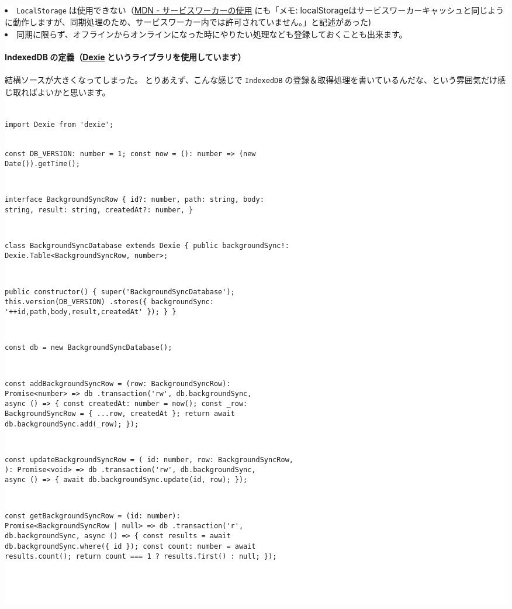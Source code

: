 <li><code>LocalStorage</code> は使用できない（<a href="https://developer.mozilla.org/ja/docs/Web/API/ServiceWorker_API/Using_Service_Workers">MDN - サービスワーカーの使用</a> にも「メモ: localStorageはサービスワーカーキャッシュと同じように動作しますが、同期処理のため、サービスワーカー内では許可されていません。」と記述があった)</li>
</ul>
</li>
<li>同期に限らず、オフラインからオンラインになった時にやりたい処理なども登録しておくことも出来ます。</li>
</ul>
<h4 id="indexeddb-dexie-">IndexedDB の定義（<a href="http://dexie.org/">Dexie</a> というライブラリを使用しています）</h4>
<p>結構ソースが大きくなってしまった。
とりあえず、こんな感じで <code>IndexedDB</code> の登録＆取得処理を書いているんだな、という雰囲気だけ感じ取ればよいかと思います。</p>
<pre><code class="language-typescript">
import Dexie from &#39;dexie&#39;;

const DB_VERSION: number = 1;
const now = (): number =&gt; (new Date()).getTime();

interface BackgroundSyncRow {
  id?: number,
  path: string,
  body: string,
  result: string,
  createdAt?: number,
}

class BackgroundSyncDatabase extends Dexie {
  public backgroundSync!: Dexie.Table&lt;BackgroundSyncRow, number&gt;;

  public constructor() {
    super(&#39;BackgroundSyncDatabase&#39;);
    this.version(DB_VERSION)
        .stores({ backgroundSync: &#39;++id,path,body,result,createdAt&#39; });
  }
}

const db = new BackgroundSyncDatabase();

const addBackgroundSyncRow = (row: BackgroundSyncRow): Promise&lt;number&gt; =&gt; db
  .transaction(&#39;rw&#39;, db.backgroundSync, async () =&gt; {
    const createdAt: number = now();
    const _row: BackgroundSyncRow = { ...row, createdAt };
    return await db.backgroundSync.add(_row);
  });

const updateBackgroundSyncRow = (
  id: number,
  row: BackgroundSyncRow,
): Promise&lt;void&gt; =&gt; db
  .transaction(&#39;rw&#39;, db.backgroundSync, async () =&gt; {
    await db.backgroundSync.update(id, row);
  });

const getBackgroundSyncRow = (id: number): Promise&lt;BackgroundSyncRow | null&gt; =&gt; db
  .transaction(&#39;r&#39;, db.backgroundSync, async () =&gt; {
    const results = await db.backgroundSync.where({ id });
    const count: number = await results.count();
    return count === 1 ? results.first() : null;
  });
